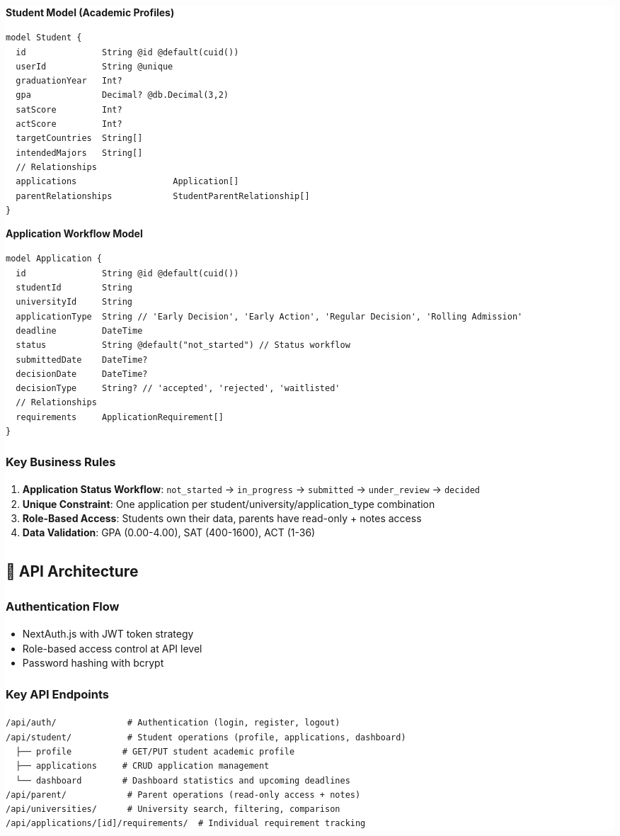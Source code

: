 **Student Model (Academic Profiles)**
```prisma
model Student {
  id               String @id @default(cuid())
  userId           String @unique
  graduationYear   Int?
  gpa              Decimal? @db.Decimal(3,2)
  satScore         Int?
  actScore         Int?
  targetCountries  String[]
  intendedMajors   String[]
  // Relationships
  applications                   Application[]
  parentRelationships            StudentParentRelationship[]
}
```

**Application Workflow Model**
```prisma
model Application {
  id               String @id @default(cuid())
  studentId        String
  universityId     String
  applicationType  String // 'Early Decision', 'Early Action', 'Regular Decision', 'Rolling Admission'
  deadline         DateTime
  status           String @default("not_started") // Status workflow
  submittedDate    DateTime?
  decisionDate     DateTime?
  decisionType     String? // 'accepted', 'rejected', 'waitlisted'
  // Relationships
  requirements     ApplicationRequirement[]
}
```

### Key Business Rules
1. **Application Status Workflow**: `not_started` → `in_progress` → `submitted` → `under_review` → `decided`
2. **Unique Constraint**: One application per student/university/application_type combination
3. **Role-Based Access**: Students own their data, parents have read-only + notes access
4. **Data Validation**: GPA (0.00-4.00), SAT (400-1600), ACT (1-36)

## 🔌 API Architecture

### Authentication Flow
- NextAuth.js with JWT token strategy
- Role-based access control at API level
- Password hashing with bcrypt

### Key API Endpoints
```
/api/auth/              # Authentication (login, register, logout)
/api/student/           # Student operations (profile, applications, dashboard)
  ├── profile          # GET/PUT student academic profile
  ├── applications     # CRUD application management
  └── dashboard        # Dashboard statistics and upcoming deadlines
/api/parent/            # Parent operations (read-only access + notes)
/api/universities/      # University search, filtering, comparison
/api/applications/[id]/requirements/  # Individual requirement tracking
```
